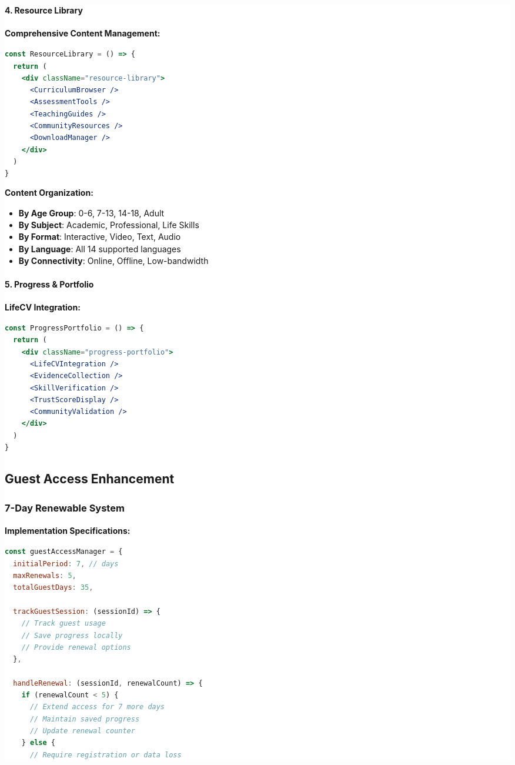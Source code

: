 #### 4. Resource Library
**Comprehensive Content Management:**

```jsx
const ResourceLibrary = () => {
  return (
    <div className="resource-library">
      <CurriculumBrowser />
      <AssessmentTools />
      <TeachingGuides />
      <CommunityResources />
      <DownloadManager />
    </div>
  )
}
```

**Content Organization:**
- **By Age Group**: 0-6, 7-13, 14-18, Adult
- **By Subject**: Academic, Professional, Life Skills
- **By Format**: Interactive, Video, Text, Audio
- **By Language**: All 14 supported languages
- **By Connectivity**: Online, Offline, Low-bandwidth

#### 5. Progress & Portfolio
**LifeCV Integration:**

```jsx
const ProgressPortfolio = () => {
  return (
    <div className="progress-portfolio">
      <LifeCVIntegration />
      <EvidenceCollection />
      <SkillVerification />
      <TrustScoreDisplay />
      <CommunityValidation />
    </div>
  )
}
```

## Guest Access Enhancement

### 7-Day Renewable System
**Implementation Specifications:**

```javascript
const guestAccessManager = {
  initialPeriod: 7, // days
  maxRenewals: 5,
  totalGuestDays: 35,
  
  trackGuestSession: (sessionId) => {
    // Track guest usage
    // Save progress locally
    // Provide renewal options
  },
  
  handleRenewal: (sessionId, renewalCount) => {
    if (renewalCount < 5) {
      // Extend access for 7 more days
      // Maintain saved progress
      // Update renewal counter
    } else {
      // Require registration or data loss
```